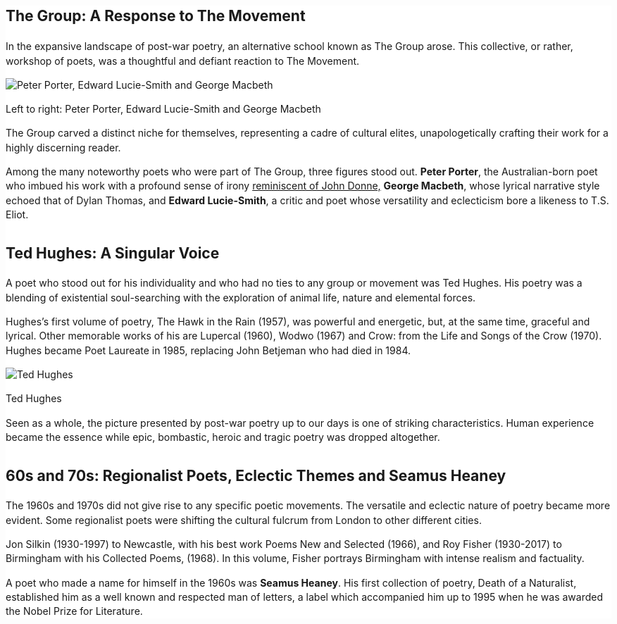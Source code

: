 ## **The Group: A Response to The Movement**

In the expansive landscape of post-war poetry, an alternative school known as The Group arose. This collective, or rather, workshop of poets, was a thoughtful and defiant reaction to The Movement.

![Peter Porter, Edward Lucie-Smith and George Macbeth](/images/Peter-Porter-Edward-Lucie-Smith-and-George-Macbeth-1024x502.jpg)

Left to right: Peter Porter, Edward Lucie-Smith and George Macbeth


The Group carved a distinct niche for themselves, representing a cadre of cultural elites, unapologetically crafting their work for a highly discerning reader.

Among the many noteworthy poets who were part of The Group, three figures stood out. **Peter Porter**, the Australian-born poet who imbued his work with a profound sense of irony [reminiscent of John Donne,](https://un-aligned.org/culture/donne-no-man-is-an-island-and-feeling-a-oneness-with-the-rest-of-humanity/) **George Macbeth**, whose lyrical narrative style echoed that of Dylan Thomas, and **Edward Lucie-Smith**, a critic and poet whose versatility and eclecticism bore a likeness to T.S. Eliot.

## **Ted Hughes: A Singular Voice**

A poet who stood out for his individuality and who had no ties to any group or movement was Ted Hughes. His poetry was a blending of existential soul-searching with the exploration of animal life, nature and elemental forces.

Hughes’s first volume of poetry, The Hawk in the Rain (1957), was powerful and energetic, but, at the same time, graceful and lyrical. Other memorable works of his are Lupercal (1960), Wodwo (1967) and Crow: from the Life and Songs of the Crow (1970). Hughes became Poet Laureate in 1985, replacing John Betjeman who had died in 1984.

![Ted Hughes](/images/Ted-Hughes.jpg)

Ted Hughes


Seen as a whole, the picture presented by post-war poetry up to our days is one of striking characteristics. Human experience became the essence while epic, bombastic, heroic and tragic poetry was dropped altogether.

## **60s and 70s: Regionalist Poets, Eclectic Themes and Seamus Heaney**

The 1960s and 1970s did not give rise to any specific poetic movements. The versatile and eclectic nature of poetry became more evident. Some regionalist poets were shifting the cultural fulcrum from London to other different cities.

Jon Silkin (1930-1997) to Newcastle, with his best work Poems New and Selected (1966), and Roy Fisher (1930-2017) to Birmingham with his Collected Poems, (1968). In this volume, Fisher portrays Birmingham with intense realism and factuality.

A poet who made a name for himself in the 1960s was **Seamus Heaney**. His first collection of poetry, Death of a Naturalist, established him as a well known and respected man of letters, a label which accompanied him up to 1995 when he was awarded the Nobel Prize for Literature.
